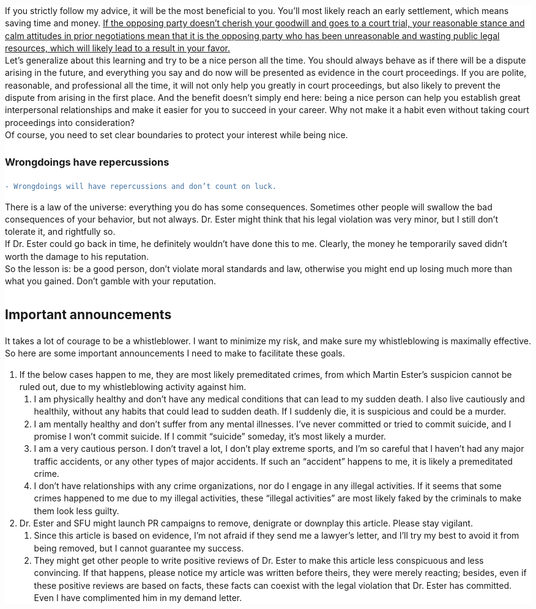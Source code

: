 If you strictly follow my advice, it will be the most beneficial to you. You’ll most likely reach an early settlement, which means saving time and money. <ins>If the opposing party doesn’t cherish your goodwill and goes to a court trial, your reasonable stance and calm attitudes in prior negotiations mean that it is the opposing party who has been unreasonable and wasting public legal resources, which will likely lead to a result in your favor.</ins>  
Let’s generalize about this learning and try to be a nice person all the time. You should always behave as if there will be a dispute arising in the future, and everything you say and do now will be presented as evidence in the court proceedings. If you are polite, reasonable, and professional all the time, it will not only help you greatly in court proceedings, but also likely to prevent the dispute from arising in the first place. And the benefit doesn’t simply end here: being a nice person can help you establish great interpersonal relationships and make it easier for you to succeed in your career. Why not make it a habit even without taking court proceedings into consideration?  
Of course, you need to set clear boundaries to protect your interest while being nice.

### Wrongdoings have repercussions
```diff
- Wrongdoings will have repercussions and don’t count on luck.
```
There is a law of the universe: everything you do has some consequences. Sometimes other people will swallow the bad consequences of your behavior, but not always. Dr. Ester might think that his legal violation was very minor, but I still don’t tolerate it, and rightfully so.  
If Dr. Ester could go back in time, he definitely wouldn’t have done this to me. Clearly, the money he temporarily saved didn’t worth the damage to his reputation.  
So the lesson is: be a good person, don’t violate moral standards and law, otherwise you might end up losing much more than what you gained. Don’t gamble with your reputation.

## Important announcements
It takes a lot of courage to be a whistleblower. I want to minimize my risk, and make sure my whistleblowing is maximally effective. So here are some important announcements I need to make to facilitate these goals.
1. If the below cases happen to me, they are most likely premeditated crimes, from which Martin Ester’s suspicion cannot be ruled out, due to my whistleblowing activity against him.
   1. I am physically healthy and don’t have any medical conditions that can lead to my sudden death. I also live cautiously and healthily, without any habits that could lead to sudden death. If I suddenly die, it is suspicious and could be a murder.
   2. I am mentally healthy and don’t suffer from any mental illnesses. I’ve never committed or tried to commit suicide, and I promise I won’t commit suicide. If I commit “suicide” someday, it’s most likely a murder. 
   3. I am a very cautious person. I don’t travel a lot, I don’t play extreme sports, and I’m so careful that I haven’t had any major traffic accidents, or any other types of major accidents. If such an “accident” happens to me, it is likely a premeditated crime.
   4. I don’t have relationships with any crime organizations, nor do I engage in any illegal activities. If it seems that some crimes happened to me due to my illegal activities, these “illegal activities” are most likely faked by the criminals to make them look less guilty. 
2. Dr. Ester and SFU might launch PR campaigns to remove, denigrate or downplay this article. Please stay vigilant.
   1. Since this article is based on evidence, I’m not afraid if they send me a lawyer’s letter, and I’ll try my best to avoid it from being removed, but I cannot guarantee my success.
   2. They might get other people to write positive reviews of Dr. Ester to make this article less conspicuous and less convincing. If that happens, please notice my article was written before theirs, they were merely reacting; besides, even if these positive reviews are based on facts, these facts can coexist with the legal violation that Dr. Ester has committed. Even I have complimented him in my demand letter.

